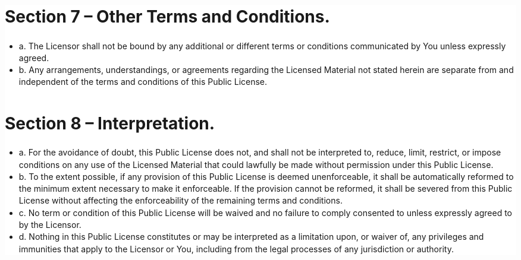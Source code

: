 # Section 7 – Other Terms and Conditions.

- a. The Licensor shall not be bound by any additional or different terms or conditions communicated by You unless expressly agreed.
- b. Any arrangements, understandings, or agreements regarding the Licensed Material not stated herein are separate from and independent of the terms and conditions of this Public License.

# Section 8 – Interpretation.

- a. For the avoidance of doubt, this Public License does not, and shall not be interpreted to, reduce, limit, restrict, or impose conditions on any use of the Licensed Material that could lawfully be made without permission under this Public License.
- b. To the extent possible, if any provision of this Public License is deemed unenforceable, it shall be automatically reformed to the minimum extent necessary to make it enforceable. If the provision cannot be reformed, it shall be severed from this Public License without affecting the enforceability of the remaining terms and conditions.
- c. No term or condition of this Public License will be waived and no failure to comply consented to unless expressly agreed to by the Licensor.
- d. Nothing in this Public License constitutes or may be interpreted as a limitation upon, or waiver of, any privileges and immunities that apply to the Licensor or You, including from the legal processes of any jurisdiction or authority.
